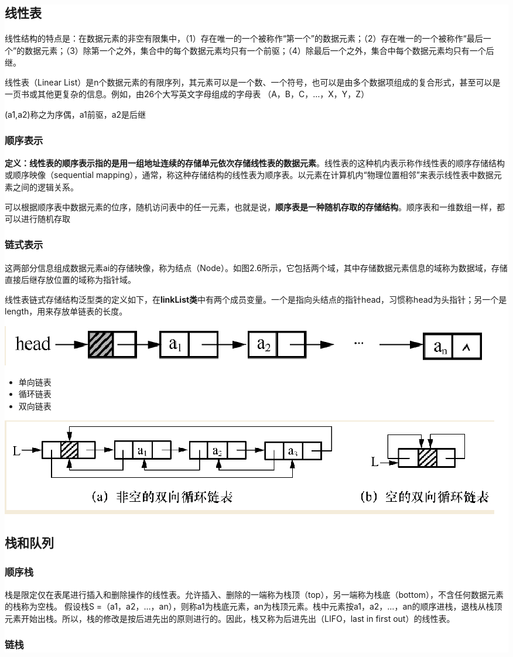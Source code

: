 ## 线性表

线性结构的特点是：在数据元素的非空有限集中，（1）存在唯一的一个被称作“第一个”的数据元素；（2）存在唯一的一个被称作“最后一个”的数据元素；（3）除第一个之外，集合中的每个数据元素均只有一个前驱；（4）除最后一个之外，集合中每个数据元素均只有一个后继。

线性表（Linear List）是n个数据元素的有限序列，其元素可以是一个数、一个符号，也可以是由多个数据项组成的复合形式，甚至可以是一页书或其他更复杂的信息。例如，由26个大写英文字母组成的字母表
（A，B，C，…，X，Y，Z）

(a1,a2)称之为序偶，a1前驱，a2是后继

### 顺序表示

**定义：**线性表的顺序表示指的是用**一组地址连续的存储单元依次存储线性表的数据元素**。线性表的这种机内表示称作线性表的顺序存储结构或顺序映像（sequential mapping），通常，称这种存储结构的线性表为顺序表。以元素在计算机内“物理位置相邻”来表示线性表中数据元素之间的逻辑关系。

可以根据顺序表中数据元素的位序，随机访问表中的任一元素，也就是说，**顺序表是一种随机存取的存储结构**。顺序表和一维数组一样，都可以进行随机存取

### 链式表示

这两部分信息组成数据元素ai的存储映像，称为结点（Node）。如图2.6所示，它包括两个域，其中存储数据元素信息的域称为数据域，存储直接后继存放位置的域称为指针域。

线性表链式存储结构泛型类的定义如下，在**linkList类**中有两个成员变量。一个是指向头结点的指针head，习惯称head为头指针；另一个是length，用来存放单链表的长度。

![](../img/data_1.png)

- 单向链表
- 循环链表
- 双向链表

![](../img/data_2.png)

## 栈和队列

### 顺序栈

栈是限定仅在表尾进行插入和删除操作的线性表。允许插入、删除的一端称为栈顶（top），另一端称为栈底（bottom），不含任何数据元素的栈称为空栈。
假设栈S =（a1，a2，…，an），则称a1为栈底元素，an为栈顶元素。栈中元素按a1，a2，…，an的顺序进栈，退栈从栈顶元素开始出栈。所以，栈的修改是按后进先出的原则进行的。因此，栈又称为后进先出（LIFO，last in first out）的线性表。

### 链栈
